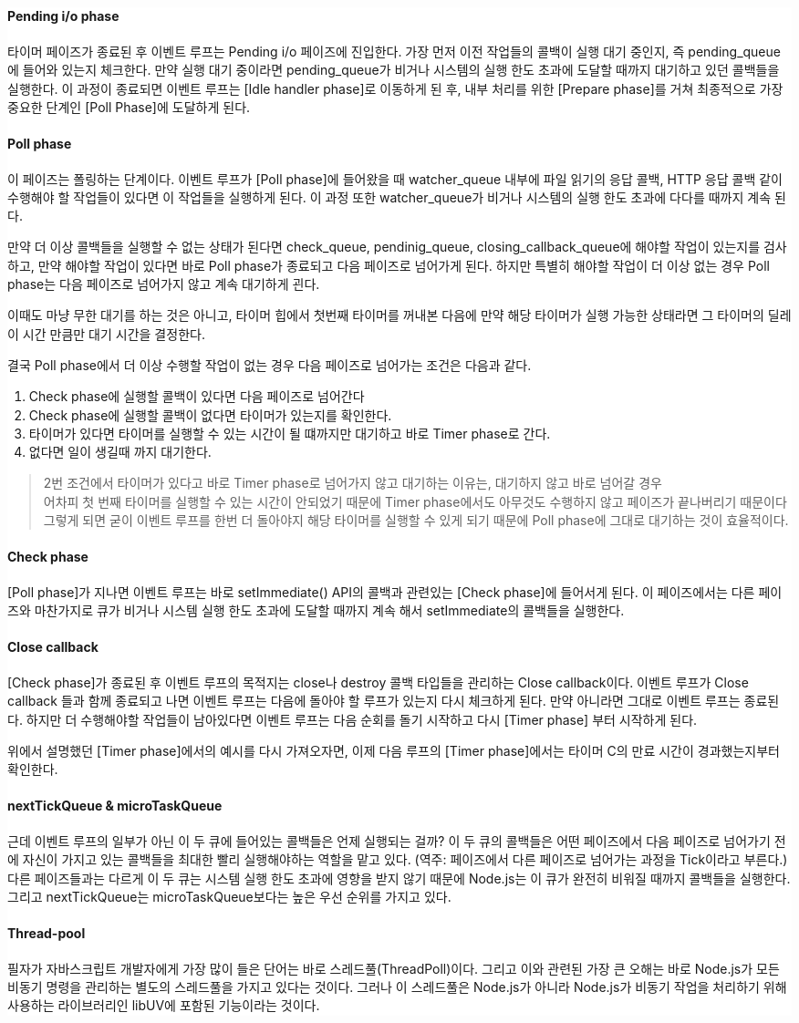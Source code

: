#### Pending i/o phase
타이머 페이즈가 종료된 후 이벤트 루프는 Pending i/o 페이즈에 진입한다.
가장 먼저 이전 작업들의 콜백이 실행 대기 중인지, 즉 pending_queue에 들어와 있는지 체크한다.
만약 실행 대기 중이라면 pending_queue가 비거나 시스템의 실행 한도 초과에 도달할 때까지 대기하고 있던 콜백들을 실행한다.
이 과정이 종료되면 이벤트 루프는 [Idle handler phase]로 이동하게 된 후, 내부 처리를 위한 [Prepare phase]를 거쳐
최종적으로 가장 중요한 단계인 [Poll Phase]에 도달하게 된다.

#### Poll phase 
이 페이즈는 폴링하는 단계이다. 이벤트 루프가 [Poll phase]에 들어왔을 때 watcher_queue 내부에 파일 읽기의 응답 콜백,
HTTP 응답 콜백 같이 수행해야 할 작업들이 있다면 이 작업들을 실행하게 된다. 이 과정 또한 watcher_queue가 비거나 
시스템의 실행 한도 초과에 다다를 때까지 계속 된다.

만약 더 이상 콜백들을 실행할 수 없는 상태가 된다면 check_queue, pendinig_queue, closing_callback_queue에 해야할 작업이 있는지를 
검사하고, 만약 해야할 작업이 있다면 바로 Poll phase가 종료되고 다음 페이즈로 넘어가게 된다. 하지만 특별히 해야할 작업이 더 이상 없는 경우
Poll phase는 다음 페이즈로 넘어가지 않고 계속 대기하게 괸다.

이때도 마냥 무한 대기를 하는 것은 아니고, 타이머 힙에서 첫번째 타이머를 꺼내본 다음에 만약 해당 타이머가 실행 가능한 상태라면 
그 타이머의 딜레이 시간 만큼만 대기 시간을 결정한다.

결국 Poll phase에서 더 이상 수행할 작업이 없는 경우 다음 페이즈로 넘어가는 조건은 다음과 같다.
1. Check phase에 실행할 콜백이 있다면 다음 페이즈로 넘어간다
2. Check phase에 실행할 콜백이 없다면 타이머가 있는지를 확인한다.
3. 타이머가 있다면 타이머를 실행할 수 있는 시간이 될 떄까지만 대기하고 바로 Timer phase로 간다.
4. 없다면 일이 생길때 까지 대기한다.

> 2번 조건에서 타이머가 있다고 바로 Timer phase로 넘어가지 않고 대기하는 이유는, 대기하지 않고 바로 넘어갈 경우   
> 어차피 첫 번째 타이머를 실행할 수 있는 시간이 안되었기 때문에 Timer phase에서도 아무것도 수행하지 않고 페이즈가 끝나버리기 때문이다
> 그렇게 되면 굳이 이벤트 루프를 한번 더 돌아야지 해당 타이머를 실행할 수 있게 되기 때문에 Poll phase에 그대로 대기하는 것이 효율적이다.


#### Check phase
[Poll phase]가 지나면 이벤트 루프는 바로 setImmediate() API의 콜백과 관련있는 [Check phase]에 들어서게 된다.
이 페이즈에서는 다른 페이즈와 마찬가지로 큐가 비거나 시스템 실행 한도 초과에 도달할 때까지 계속 해서 setImmediate의 콜백들을 실행한다.

#### Close callback
[Check phase]가 종료된 후 이벤트 루프의 목적지는 close나 destroy 콜백 타입들을 관리하는 Close callback이다.
이벤트 루프가 Close callback 들과 함께 종료되고 나면 이벤트 루프는 다음에 돌아야 할 루프가 있는지 다시 체크하게 된다.
만약 아니라면 그대로 이벤트 루프는 종료된다. 하지만 더 수행해야할 작업들이 남아있다면 이벤트 루프는 다음 순회를 돌기 시작하고
다시 [Timer phase] 부터 시작하게 된다.

위에서 설명했던 [Timer phase]에서의 예시를 다시 가져오자면, 이제 다음 루프의 [Timer phase]에서는 타이머 C의 만료 시간이 경과했는지부터 확인한다.


#### nextTickQueue & microTaskQueue
근데 이벤트 루프의 일부가 아닌 이 두 큐에 들어있는 콜백들은 언제 실행되는 걸까? 
이 두 큐의 콜백들은 어떤 페이즈에서 다음 페이즈로 넘어가기 전에 자신이 가지고 있는 콜백들을 최대한 빨리 실행해야하는 역할을 맡고 있다.
(역주: 페이즈에서 다른 페이즈로 넘어가는 과정을 Tick이라고 부른다.)
다른 페이즈들과는 다르게 이 두 큐는 시스템 실행 한도 초과에 영향을 받지 않기 때문에 
Node.js는 이 큐가 완전히 비워질 때까지 콜백들을 실행한다. 그리고 nextTickQueue는 microTaskQueue보다는 높은 우선 순위를 가지고 있다.

 
#### Thread-pool
필자가 자바스크립트 개발자에게 가장 많이 들은 단어는 바로 스레드풀(ThreadPoll)이다. 
그리고 이와 관련된 가장 큰 오해는 바로 Node.js가 모든 비동기 명령을 관리하는 별도의 스레드풀을 가지고 있다는 것이다. 
그러나 이 스레드풀은 Node.js가 아니라 Node.js가 비동기 작업을 처리하기 위해 사용하는 라이브러리인 libUV에 포함된 기능이라는 것이다.
